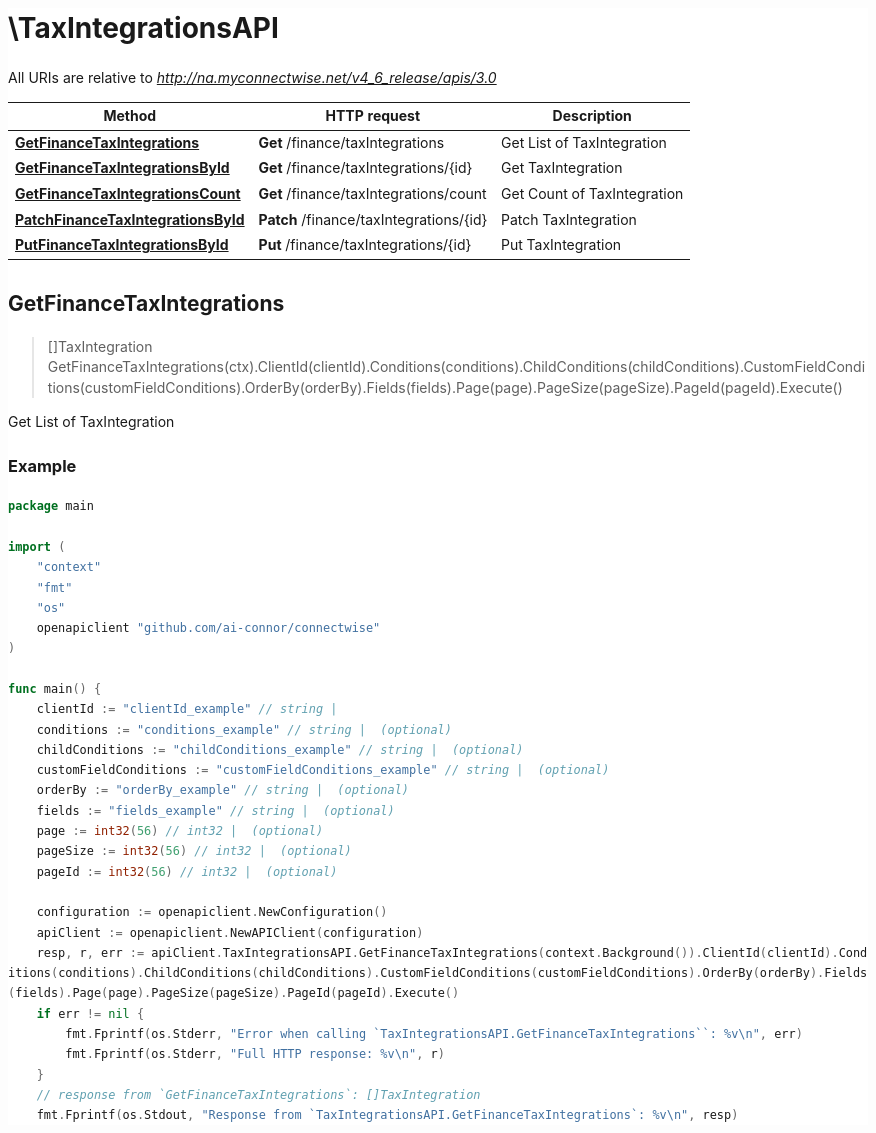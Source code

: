 # \TaxIntegrationsAPI

All URIs are relative to *http://na.myconnectwise.net/v4_6_release/apis/3.0*

Method | HTTP request | Description
------------- | ------------- | -------------
[**GetFinanceTaxIntegrations**](TaxIntegrationsAPI.md#GetFinanceTaxIntegrations) | **Get** /finance/taxIntegrations | Get List of TaxIntegration
[**GetFinanceTaxIntegrationsById**](TaxIntegrationsAPI.md#GetFinanceTaxIntegrationsById) | **Get** /finance/taxIntegrations/{id} | Get TaxIntegration
[**GetFinanceTaxIntegrationsCount**](TaxIntegrationsAPI.md#GetFinanceTaxIntegrationsCount) | **Get** /finance/taxIntegrations/count | Get Count of TaxIntegration
[**PatchFinanceTaxIntegrationsById**](TaxIntegrationsAPI.md#PatchFinanceTaxIntegrationsById) | **Patch** /finance/taxIntegrations/{id} | Patch TaxIntegration
[**PutFinanceTaxIntegrationsById**](TaxIntegrationsAPI.md#PutFinanceTaxIntegrationsById) | **Put** /finance/taxIntegrations/{id} | Put TaxIntegration



## GetFinanceTaxIntegrations

> []TaxIntegration GetFinanceTaxIntegrations(ctx).ClientId(clientId).Conditions(conditions).ChildConditions(childConditions).CustomFieldConditions(customFieldConditions).OrderBy(orderBy).Fields(fields).Page(page).PageSize(pageSize).PageId(pageId).Execute()

Get List of TaxIntegration

### Example

```go
package main

import (
	"context"
	"fmt"
	"os"
	openapiclient "github.com/ai-connor/connectwise"
)

func main() {
	clientId := "clientId_example" // string | 
	conditions := "conditions_example" // string |  (optional)
	childConditions := "childConditions_example" // string |  (optional)
	customFieldConditions := "customFieldConditions_example" // string |  (optional)
	orderBy := "orderBy_example" // string |  (optional)
	fields := "fields_example" // string |  (optional)
	page := int32(56) // int32 |  (optional)
	pageSize := int32(56) // int32 |  (optional)
	pageId := int32(56) // int32 |  (optional)

	configuration := openapiclient.NewConfiguration()
	apiClient := openapiclient.NewAPIClient(configuration)
	resp, r, err := apiClient.TaxIntegrationsAPI.GetFinanceTaxIntegrations(context.Background()).ClientId(clientId).Conditions(conditions).ChildConditions(childConditions).CustomFieldConditions(customFieldConditions).OrderBy(orderBy).Fields(fields).Page(page).PageSize(pageSize).PageId(pageId).Execute()
	if err != nil {
		fmt.Fprintf(os.Stderr, "Error when calling `TaxIntegrationsAPI.GetFinanceTaxIntegrations``: %v\n", err)
		fmt.Fprintf(os.Stderr, "Full HTTP response: %v\n", r)
	}
	// response from `GetFinanceTaxIntegrations`: []TaxIntegration
	fmt.Fprintf(os.Stdout, "Response from `TaxIntegrationsAPI.GetFinanceTaxIntegrations`: %v\n", resp)
```